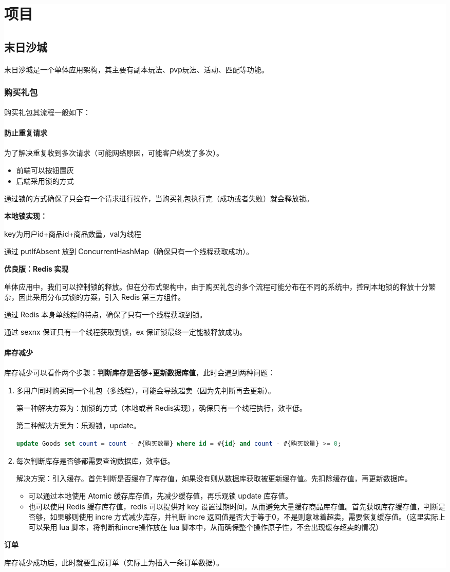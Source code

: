 # 项目

## 末日沙城

末日沙城是一个单体应用架构，其主要有副本玩法、pvp玩法、活动、匹配等功能。



### 购买礼包

购买礼包其流程一般如下：

#### 防止重复请求

为了解决重复收到多次请求（可能网络原因，可能客户端发了多次）。

* 前端可以按钮置灰
* 后端采用锁的方式

通过锁的方式确保了只会有一个请求进行操作，当购买礼包执行完（成功或者失败）就会释放锁。

**本地锁实现：**

key为用户id+商品id+商品数量，val为线程

通过 putIfAbsent 放到 ConcurrentHashMap（确保只有一个线程获取成功）。

**优良版：Redis 实现**

单体应用中，我们可以控制锁的释放。但在分布式架构中，由于购买礼包的多个流程可能分布在不同的系统中，控制本地锁的释放十分繁杂，因此采用分布式锁的方案，引入 Redis 第三方组件。

通过 Redis 本身单线程的特点，确保了只有一个线程获取到锁。

通过 sexnx 保证只有一个线程获取到锁，ex 保证锁最终一定能被释放成功。

#### 库存减少

库存减少可以看作两个步骤：**判断库存是否够**+**更新数据库值**，此时会遇到两种问题：

1. 多用户同时购买同一个礼包（多线程），可能会导致超卖（因为先判断再去更新）。

   第一种解决方案为：加锁的方式（本地或者 Redis实现），确保只有一个线程执行，效率低。

   第二种解决方案为：乐观锁，update。

   ```sql
   update Goods set count = count - #{购买数量} where id = #{id} and count - #{购买数量} >= 0;
   ```

2. 每次判断库存是否够都需要查询数据库，效率低。

   解决方案：引入缓存。首先判断是否缓存了库存值，如果没有则从数据库获取被更新缓存值。先扣除缓存值，再更新数据库。

   * 可以通过本地使用 Atomic 缓存库存值，先减少缓存值，再乐观锁 update 库存值。
   * 也可以使用 Redis 缓存库存值，redis 可以提供对 key 设置过期时间，从而避免大量缓存商品库存值。首先获取库存缓存值，判断是否够，如果够则使用 incre 方式减少库存，并判断 incre 返回值是否大于等于0，不是则意味着超卖，需要恢复缓存值。（这里实际上可以采用 lua 脚本，将判断和incre操作放在 lua 脚本中，从而确保整个操作原子性，不会出现缓存超卖的情况）

**订单**

库存减少成功后，此时就要生成订单（实际上为插入一条订单数据）。
